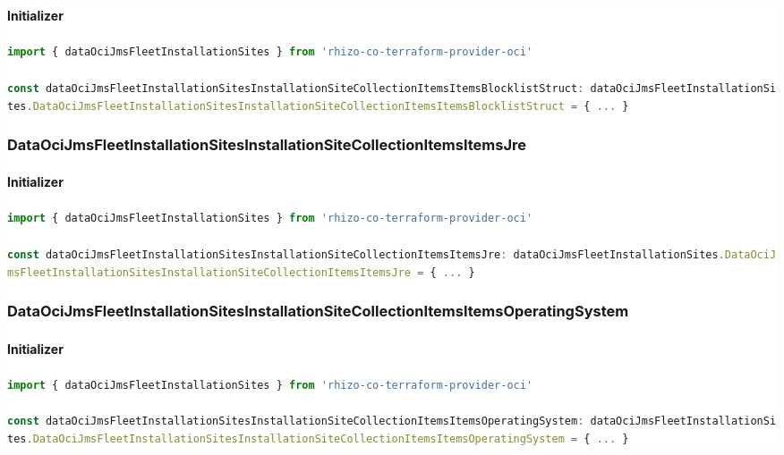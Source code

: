 #### Initializer <a name="Initializer" id="rhizo-co-terraform-provider-oci.dataOciJmsFleetInstallationSites.DataOciJmsFleetInstallationSitesInstallationSiteCollectionItemsItemsBlocklistStruct.Initializer"></a>

```typescript
import { dataOciJmsFleetInstallationSites } from 'rhizo-co-terraform-provider-oci'

const dataOciJmsFleetInstallationSitesInstallationSiteCollectionItemsItemsBlocklistStruct: dataOciJmsFleetInstallationSites.DataOciJmsFleetInstallationSitesInstallationSiteCollectionItemsItemsBlocklistStruct = { ... }
```


### DataOciJmsFleetInstallationSitesInstallationSiteCollectionItemsItemsJre <a name="DataOciJmsFleetInstallationSitesInstallationSiteCollectionItemsItemsJre" id="rhizo-co-terraform-provider-oci.dataOciJmsFleetInstallationSites.DataOciJmsFleetInstallationSitesInstallationSiteCollectionItemsItemsJre"></a>

#### Initializer <a name="Initializer" id="rhizo-co-terraform-provider-oci.dataOciJmsFleetInstallationSites.DataOciJmsFleetInstallationSitesInstallationSiteCollectionItemsItemsJre.Initializer"></a>

```typescript
import { dataOciJmsFleetInstallationSites } from 'rhizo-co-terraform-provider-oci'

const dataOciJmsFleetInstallationSitesInstallationSiteCollectionItemsItemsJre: dataOciJmsFleetInstallationSites.DataOciJmsFleetInstallationSitesInstallationSiteCollectionItemsItemsJre = { ... }
```


### DataOciJmsFleetInstallationSitesInstallationSiteCollectionItemsItemsOperatingSystem <a name="DataOciJmsFleetInstallationSitesInstallationSiteCollectionItemsItemsOperatingSystem" id="rhizo-co-terraform-provider-oci.dataOciJmsFleetInstallationSites.DataOciJmsFleetInstallationSitesInstallationSiteCollectionItemsItemsOperatingSystem"></a>

#### Initializer <a name="Initializer" id="rhizo-co-terraform-provider-oci.dataOciJmsFleetInstallationSites.DataOciJmsFleetInstallationSitesInstallationSiteCollectionItemsItemsOperatingSystem.Initializer"></a>

```typescript
import { dataOciJmsFleetInstallationSites } from 'rhizo-co-terraform-provider-oci'

const dataOciJmsFleetInstallationSitesInstallationSiteCollectionItemsItemsOperatingSystem: dataOciJmsFleetInstallationSites.DataOciJmsFleetInstallationSitesInstallationSiteCollectionItemsItemsOperatingSystem = { ... }
```
